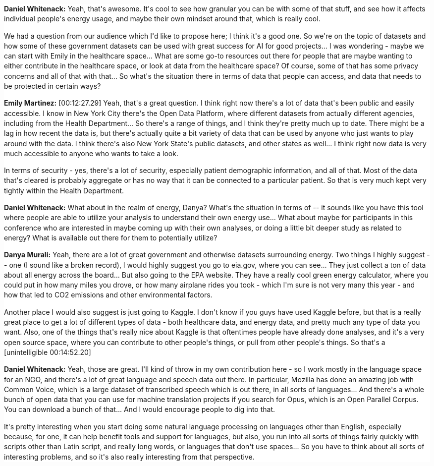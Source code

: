 **Daniel Whitenack:** Yeah, that's awesome. It's cool to see how granular you can be with some of that stuff, and see how it affects individual people's energy usage, and maybe their own mindset around that, which is really cool.

We had a question from our audience which I'd like to propose here; I think it's a good one. So we're on the topic of datasets and how some of these government datasets can be used with great success for AI for good projects... I was wondering - maybe we can start with Emily in the healthcare space... What are some go-to resources out there for people that are maybe wanting to either contribute in the healthcare space, or look at data from the healthcare space? Of course, some of that has some privacy concerns and all of that with that... So what's the situation there in terms of data that people can access, and data that needs to be protected in certain ways?

**Emily Martinez:** \[00:12:27.29\] Yeah, that's a great question. I think right now there's a lot of data that's been public and easily accessible. I know in New York City there's the Open Data Platform, where different datasets from actually different agencies, including from the Health Department... So there's a range of things, and I think they're pretty much up to date. There might be a lag in how recent the data is, but there's actually quite a bit variety of data that can be used by anyone who just wants to play around with the data. I think there's also New York State's public datasets, and other states as well... I think right now data is very much accessible to anyone who wants to take a look.

In terms of security - yes, there's a lot of security, especially patient demographic information, and all of that. Most of the data that's cleared is probably aggregate or has no way that it can be connected to a particular patient. So that is very much kept very tightly within the Health Department.

**Daniel Whitenack:** What about in the realm of energy, Danya? What's the situation in terms of -- it sounds like you have this tool where people are able to utilize your analysis to understand their own energy use... What about maybe for participants in this conference who are interested in maybe coming up with their own analyses, or doing a little bit deeper study as related to energy? What is available out there for them to potentially utilize?

**Danya Murali:** Yeah, there are a lot of great government and otherwise datasets surrounding energy. Two things I highly suggest -- one (I sound like a broken record), I would highly suggest you go to eia.gov, where you can see... They just collect a ton of data about all energy across the board... But also going to the EPA website. They have a really cool green energy calculator, where you could put in how many miles you drove, or how many airplane rides you took - which I'm sure is not very many this year - and how that led to CO2 emissions and other environmental factors.

Another place I would also suggest is just going to Kaggle. I don't know if you guys have used Kaggle before, but that is a really great place to get a lot of different types of data - both healthcare data, and energy data, and pretty much any type of data you want. Also, one of the things that's really nice about Kaggle is that oftentimes people have already done analyses, and it's a very open source space, where you can contribute to other people's things, or pull from other people's things. So that's a \[unintelligible 00:14:52.20\]

**Daniel Whitenack:** Yeah, those are great. I'll kind of throw in my own contribution here - so I work mostly in the language space for an NGO, and there's a lot of great language and speech data out there. In particular, Mozilla has done an amazing job with Common Voice, which is a large dataset of transcribed speech which is out there, in all sorts of languages... And there's a whole bunch of open data that you can use for machine translation projects if you search for Opus, which is an Open Parallel Corpus. You can download a bunch of that... And I would encourage people to dig into that.

It's pretty interesting when you start doing some natural language processing on languages other than English, especially because, for one, it can help benefit tools and support for languages, but also, you run into all sorts of things fairly quickly with scripts other than Latin script, and really long words, or languages that don't use spaces... So you have to think about all sorts of interesting problems, and so it's also really interesting from that perspective.
